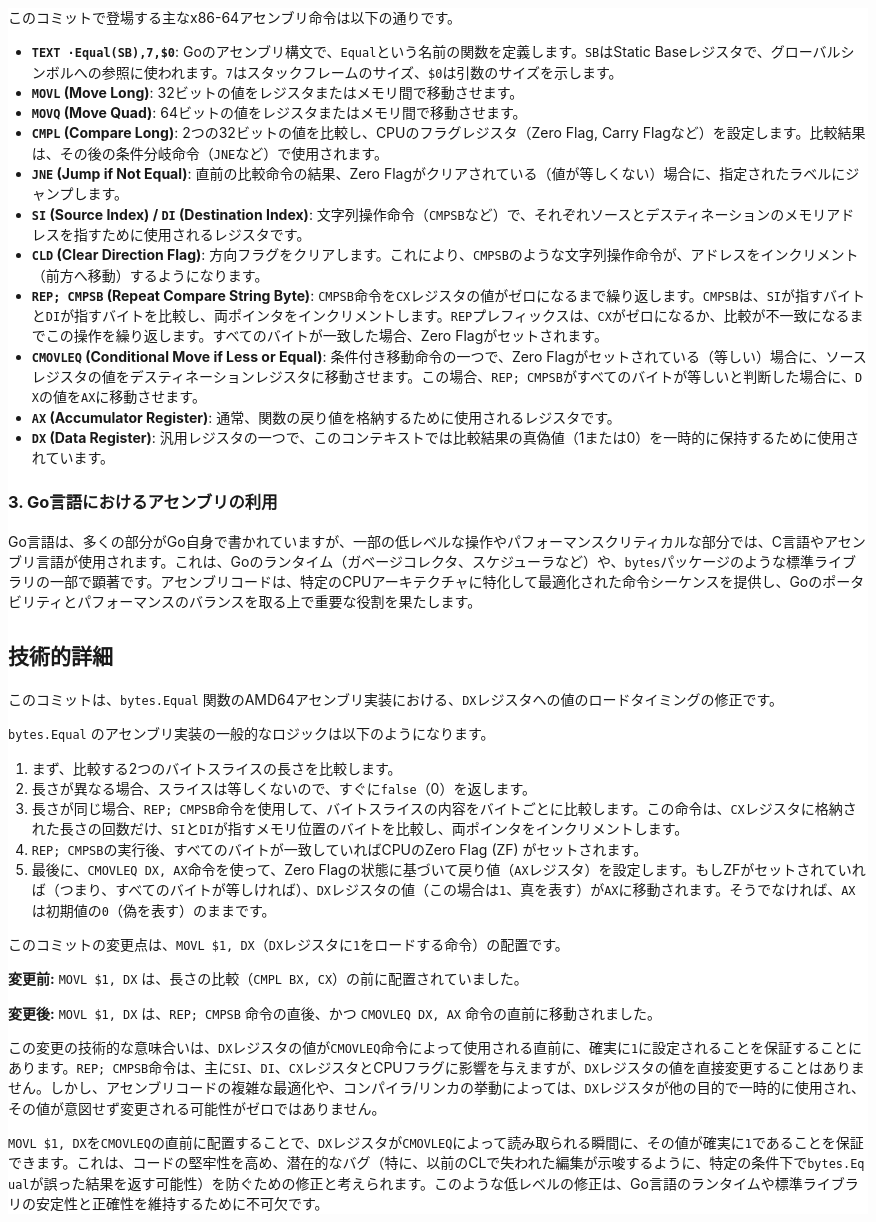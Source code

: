 このコミットで登場する主なx86-64アセンブリ命令は以下の通りです。

*   **`TEXT ·Equal(SB),7,$0`**: Goのアセンブリ構文で、`Equal`という名前の関数を定義します。`SB`はStatic Baseレジスタで、グローバルシンボルへの参照に使われます。`7`はスタックフレームのサイズ、`$0`は引数のサイズを示します。
*   **`MOVL` (Move Long)**: 32ビットの値をレジスタまたはメモリ間で移動させます。
*   **`MOVQ` (Move Quad)**: 64ビットの値をレジスタまたはメモリ間で移動させます。
*   **`CMPL` (Compare Long)**: 2つの32ビットの値を比較し、CPUのフラグレジスタ（Zero Flag, Carry Flagなど）を設定します。比較結果は、その後の条件分岐命令（`JNE`など）で使用されます。
*   **`JNE` (Jump if Not Equal)**: 直前の比較命令の結果、Zero Flagがクリアされている（値が等しくない）場合に、指定されたラベルにジャンプします。
*   **`SI` (Source Index) / `DI` (Destination Index)**: 文字列操作命令（`CMPSB`など）で、それぞれソースとデスティネーションのメモリアドレスを指すために使用されるレジスタです。
*   **`CLD` (Clear Direction Flag)**: 方向フラグをクリアします。これにより、`CMPSB`のような文字列操作命令が、アドレスをインクリメント（前方へ移動）するようになります。
*   **`REP; CMPSB` (Repeat Compare String Byte)**: `CMPSB`命令を`CX`レジスタの値がゼロになるまで繰り返します。`CMPSB`は、`SI`が指すバイトと`DI`が指すバイトを比較し、両ポインタをインクリメントします。`REP`プレフィックスは、`CX`がゼロになるか、比較が不一致になるまでこの操作を繰り返します。すべてのバイトが一致した場合、Zero Flagがセットされます。
*   **`CMOVLEQ` (Conditional Move if Less or Equal)**: 条件付き移動命令の一つで、Zero Flagがセットされている（等しい）場合に、ソースレジスタの値をデスティネーションレジスタに移動させます。この場合、`REP; CMPSB`がすべてのバイトが等しいと判断した場合に、`DX`の値を`AX`に移動させます。
*   **`AX` (Accumulator Register)**: 通常、関数の戻り値を格納するために使用されるレジスタです。
*   **`DX` (Data Register)**: 汎用レジスタの一つで、このコンテキストでは比較結果の真偽値（1または0）を一時的に保持するために使用されています。

### 3. Go言語におけるアセンブリの利用
Go言語は、多くの部分がGo自身で書かれていますが、一部の低レベルな操作やパフォーマンスクリティカルな部分では、C言語やアセンブリ言語が使用されます。これは、Goのランタイム（ガベージコレクタ、スケジューラなど）や、`bytes`パッケージのような標準ライブラリの一部で顕著です。アセンブリコードは、特定のCPUアーキテクチャに特化して最適化された命令シーケンスを提供し、Goのポータビリティとパフォーマンスのバランスを取る上で重要な役割を果たします。

## 技術的詳細

このコミットは、`bytes.Equal` 関数のAMD64アセンブリ実装における、`DX`レジスタへの値のロードタイミングの修正です。

`bytes.Equal` のアセンブリ実装の一般的なロジックは以下のようになります。
1.  まず、比較する2つのバイトスライスの長さを比較します。
2.  長さが異なる場合、スライスは等しくないので、すぐに`false`（0）を返します。
3.  長さが同じ場合、`REP; CMPSB`命令を使用して、バイトスライスの内容をバイトごとに比較します。この命令は、`CX`レジスタに格納された長さの回数だけ、`SI`と`DI`が指すメモリ位置のバイトを比較し、両ポインタをインクリメントします。
4.  `REP; CMPSB`の実行後、すべてのバイトが一致していればCPUのZero Flag (ZF) がセットされます。
5.  最後に、`CMOVLEQ DX, AX`命令を使って、Zero Flagの状態に基づいて戻り値（`AX`レジスタ）を設定します。もしZFがセットされていれば（つまり、すべてのバイトが等しければ）、`DX`レジスタの値（この場合は`1`、真を表す）が`AX`に移動されます。そうでなければ、`AX`は初期値の`0`（偽を表す）のままです。

このコミットの変更点は、`MOVL $1, DX`（`DX`レジスタに`1`をロードする命令）の配置です。

**変更前:**
`MOVL $1, DX` は、長さの比較（`CMPL BX, CX`）の前に配置されていました。

**変更後:**
`MOVL $1, DX` は、`REP; CMPSB` 命令の直後、かつ `CMOVLEQ DX, AX` 命令の直前に移動されました。

この変更の技術的な意味合いは、`DX`レジスタの値が`CMOVLEQ`命令によって使用される直前に、確実に`1`に設定されることを保証することにあります。`REP; CMPSB`命令は、主に`SI`、`DI`、`CX`レジスタとCPUフラグに影響を与えますが、`DX`レジスタの値を直接変更することはありません。しかし、アセンブリコードの複雑な最適化や、コンパイラ/リンカの挙動によっては、`DX`レジスタが他の目的で一時的に使用され、その値が意図せず変更される可能性がゼロではありません。

`MOVL $1, DX`を`CMOVLEQ`の直前に配置することで、`DX`レジスタが`CMOVLEQ`によって読み取られる瞬間に、その値が確実に`1`であることを保証できます。これは、コードの堅牢性を高め、潜在的なバグ（特に、以前のCLで失われた編集が示唆するように、特定の条件下で`bytes.Equal`が誤った結果を返す可能性）を防ぐための修正と考えられます。このような低レベルの修正は、Go言語のランタイムや標準ライブラリの安定性と正確性を維持するために不可欠です。
